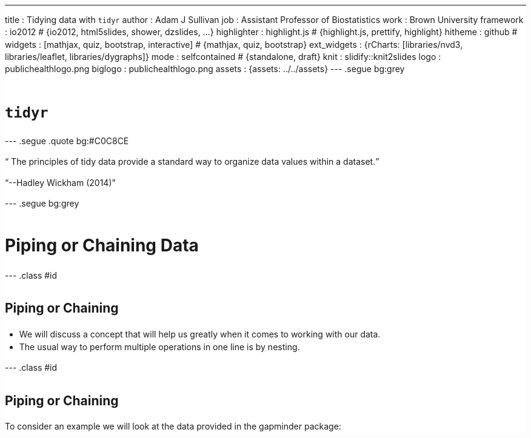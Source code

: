 ---
title       : Tidying data with `tidyr`
author      : Adam J Sullivan 
job         : Assistant Professor of Biostatistics
work        : Brown University
framework   : io2012        # {io2012, html5slides, shower, dzslides, ...}
highlighter : highlight.js # {highlight.js, prettify, highlight}
hitheme     :  github     # 
widgets     : [mathjax, quiz, bootstrap, interactive] # {mathjax, quiz, bootstrap}
ext_widgets : {rCharts: [libraries/nvd3, libraries/leaflet, libraries/dygraphs]}
mode        : selfcontained # {standalone, draft}
knit        : slidify::knit2slides
logo        : publichealthlogo.png
biglogo     : publichealthlogo.png
assets      : {assets: ../../assets}
---  .segue bg:grey







# `tidyr`


--- .segue .quote bg:#C0C8CE


<q>  The principles of tidy data provide a standard way to organize data values within a dataset.</q> 

<q>--Hadley Wickham (2014)</q>









---  .segue bg:grey

# Piping or Chaining Data

--- .class #id

## Piping or Chaining

- We will discuss a concept that will help us greatly when it comes to working with our data. 
- The usual way to perform multiple operations in one line is by nesting. 

--- .class #id

## Piping or Chaining

To consider an example we will look at the data provided in the gapminder package:

